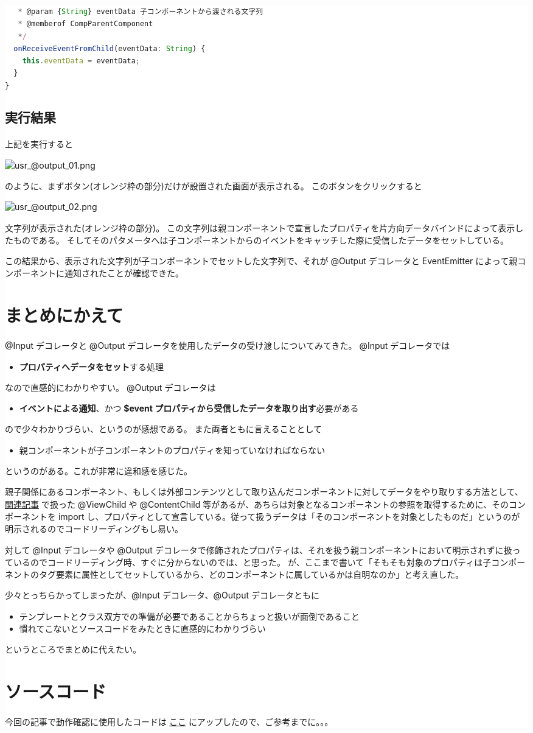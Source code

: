 ```typescript:comp-parent.component.ts
   * @param {String} eventData 子コンポーネントから渡される文字列
   * @memberof CompParentComponent
   */
  onReceiveEventFromChild(eventData: String) {
    this.eventData = eventData;
  }
}
```


## 実行結果

上記を実行すると

![usr_@output_01.png](https://qiita-image-store.s3.amazonaws.com/0/193342/e09cef94-9f13-6e2d-2175-97ca2bf99313.png)

のように、まずボタン(オレンジ枠の部分)だけが設置された画面が表示される。
このボタンをクリックすると

![usr_@output_02.png](https://qiita-image-store.s3.amazonaws.com/0/193342/58d29b8e-c10b-2c72-261b-915f9e1fbf14.png)

文字列が表示された(オレンジ枠の部分)。
この文字列は親コンポーネントで宣言したプロパティを片方向データバインドによって表示したものである。
そしてそのパタメータへは子コンポーネントからのイベントをキャッチした際に受信したデータをセットしている。

この結果から、表示された文字列が子コンポーネントでセットした文字列で、それが @Output デコレータと EventEmitter によって親コンポーネントに通知されたことが確認できた。

# まとめにかえて

@Input デコレータと @Output デコレータを使用したデータの受け渡しについてみてきた。
@Input デコレータでは

* **プロパティへデータをセット**する処理

なので直感的にわかりやすい。
@Output デコレータは

* **イベントによる通知**、かつ **$event プロパティから受信したデータを取り出す**必要がある

ので少々わかりづらい、というのが感想である。
また両者ともに言えることとして

* 親コンポーネントが子コンポーネントのプロパティを知っていなければならない

というのがある。これが非常に違和感を感じた。

親子関係にあるコンポーネント、もしくは外部コンテンツとして取り込んだコンポーネントに対してデータをやり取りする方法として、[関連記事](https://qiita.com/ksh-fthr/items/00341b3b12f7048c9575) で扱った @ViewChild や @ContentChild 等があるが、あちらは対象となるコンポーネントの参照を取得するために、そのコンポーネントを import し、プロパティとして宣言している。従って扱うデータは「そのコンポーネントを対象としたものだ」というのが明示されるのでコードリーディングもし易い。

対して @Input デコレータや @Output デコレータで修飾されたプロパティは、それを扱う親コンポーネントにおいて明示されずに扱っているのでコードリーディング時、すぐに分からないのでは、と思った。
が、ここまで書いて「そもそも対象のプロパティは子コンポーネントのタグ要素に属性としてセットしているから、どのコンポーネントに属しているかは自明なのか」と考え直した。

少々とっちらかってしまったが、@Input デコレータ、@Output デコレータともに

* テンプレートとクラス双方での準備が必要であることからちょっと扱いが面倒であること
* 慣れてこないとソースコードをみたときに直感的にわかりづらい

というところでまとめに代えたい。


# ソースコード

今回の記事で動作確認に使用したコードは [ここ](https://github.com/ksh-fthr/angular-work/tree/feat_parent_child) にアップしたので、ご参考までに。。。
